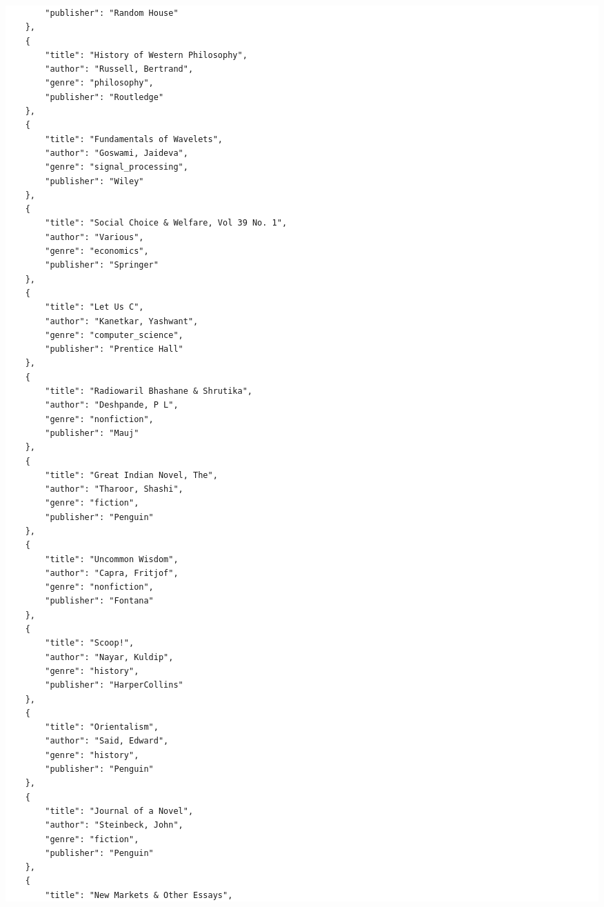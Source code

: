             "publisher": "Random House"
        },
        {
            "title": "History of Western Philosophy",
            "author": "Russell, Bertrand",
            "genre": "philosophy",
            "publisher": "Routledge"
        },
        {
            "title": "Fundamentals of Wavelets",
            "author": "Goswami, Jaideva",
            "genre": "signal_processing",
            "publisher": "Wiley"
        },
        {
            "title": "Social Choice & Welfare, Vol 39 No. 1",
            "author": "Various",
            "genre": "economics",
            "publisher": "Springer"
        },
        {
            "title": "Let Us C",
            "author": "Kanetkar, Yashwant",
            "genre": "computer_science",
            "publisher": "Prentice Hall"
        },
        {
            "title": "Radiowaril Bhashane & Shrutika",
            "author": "Deshpande, P L",
            "genre": "nonfiction",
            "publisher": "Mauj"
        },
        {
            "title": "Great Indian Novel, The",
            "author": "Tharoor, Shashi",
            "genre": "fiction",
            "publisher": "Penguin"
        },
        {
            "title": "Uncommon Wisdom",
            "author": "Capra, Fritjof",
            "genre": "nonfiction",
            "publisher": "Fontana"
        },
        {
            "title": "Scoop!",
            "author": "Nayar, Kuldip",
            "genre": "history",
            "publisher": "HarperCollins"
        },
        {
            "title": "Orientalism",
            "author": "Said, Edward",
            "genre": "history",
            "publisher": "Penguin"
        },
        {
            "title": "Journal of a Novel",
            "author": "Steinbeck, John",
            "genre": "fiction",
            "publisher": "Penguin"
        },
        {
            "title": "New Markets & Other Essays",